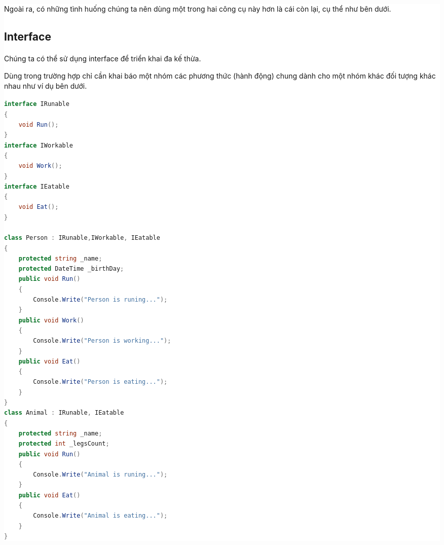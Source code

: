 Ngoài ra, có những tình huống chúng ta nên dùng một trong hai công cụ này hơn là cái còn lại, cụ thể  như bên dưới.

## Interface

Chúng ta có thể sử dụng interface để triển khai đa kế thừa.

Dùng trong trường hợp chỉ cần khai báo một nhóm các phương thức (hành động) chung dành cho một nhóm khác đối tượng khác nhau như ví dụ bên dưới.
```c#
interface IRunable
{
    void Run();
}
interface IWorkable
{
    void Work();
}
interface IEatable
{
    void Eat();
}

class Person : IRunable,IWorkable, IEatable
{
    protected string _name;
    protected DateTime _birthDay;
    public void Run()
    {
        Console.Write("Person is runing...");
    }
    public void Work()
    {
        Console.Write("Person is working...");
    }
    public void Eat()
    {
        Console.Write("Person is eating...");
    }
}
class Animal : IRunable, IEatable
{
    protected string _name;
    protected int _legsCount;
    public void Run()
    {
        Console.Write("Animal is runing...");
    }
    public void Eat()
    {
        Console.Write("Animal is eating...");
    }
}
```
